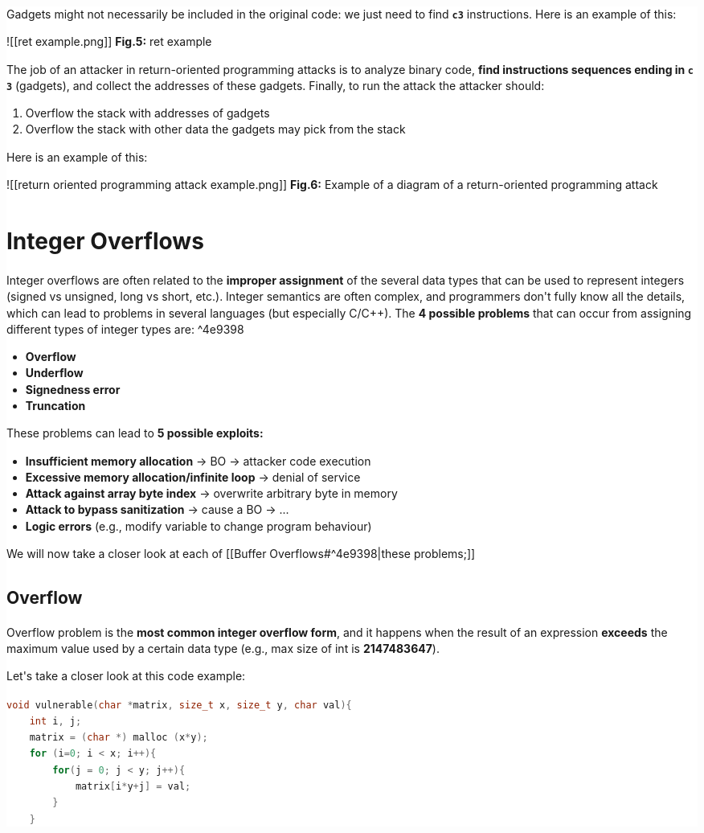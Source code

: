 Gadgets might not necessarily be included in the original code: we just need to find **`c3`** instructions. Here is an example of this:

![[ret example.png]]
**Fig.5:** ret example

The job of an attacker in return-oriented programming attacks is to analyze binary code, **find instructions sequences ending in `c3`** (gadgets), and collect the addresses of these gadgets. Finally, to run the attack the attacker should:

1. Overflow the stack with addresses of gadgets
2. Overflow the stack with other data the gadgets may pick from the stack

Here is an example of this:

![[return oriented programming attack example.png]]
**Fig.6:** Example of a diagram of a return-oriented programming attack

# Integer Overflows

Integer overflows are often related to the **improper assignment** of the several data types that can be used to represent integers (signed vs unsigned, long vs short, etc.). Integer semantics are often complex, and programmers don't fully know all the details, which can lead to problems in several languages (but especially C/C++). The **4 possible problems** that can occur from assigning different types of integer types are: ^4e9398

- **Overflow**
- **Underflow**
- **Signedness error**
- **Truncation**

These problems can lead to **5 possible exploits:**

- **Insufficient memory allocation** -> BO -> attacker code execution
- **Excessive memory allocation/infinite loop** -> denial of service
- **Attack against array byte index** -> overwrite arbitrary byte in memory
- **Attack to bypass sanitization** -> cause a BO -> ...
- **Logic errors** (e.g., modify variable to change program behaviour)

We will now take a closer look at each of [[Buffer Overflows#^4e9398|these problems;]]

## Overflow

Overflow problem is the **most common integer overflow form**, and it happens when the result of an expression **exceeds** the maximum value used by a certain data type (e.g., max size of int is **2147483647**).

Let's take a closer look at this code example:

```c
void vulnerable(char *matrix, size_t x, size_t y, char val){
	int i, j;
	matrix = (char *) malloc (x*y);
	for (i=0; i < x; i++){
		for(j = 0; j < y; j++){
			matrix[i*y+j] = val;
		}
	}
```
